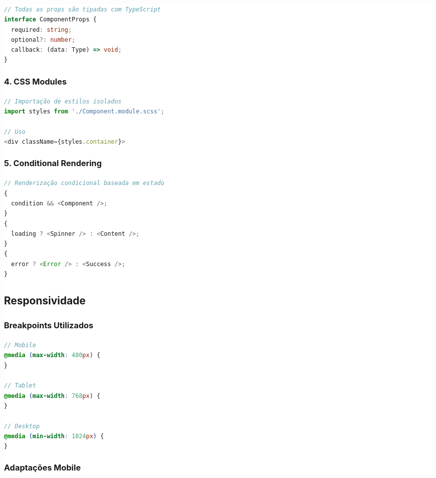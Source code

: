 ```typescript
// Todas as props são tipadas com TypeScript
interface ComponentProps {
  required: string;
  optional?: number;
  callback: (data: Type) => void;
}
```

### 4. **CSS Modules**

```typescript
// Importação de estilos isolados
import styles from './Component.module.scss';

// Uso
<div className={styles.container}>
```

### 5. **Conditional Rendering**

```typescript
// Renderização condicional baseada em estado
{
  condition && <Component />;
}
{
  loading ? <Spinner /> : <Content />;
}
{
  error ? <Error /> : <Success />;
}
```

## Responsividade

### Breakpoints Utilizados

```scss
// Mobile
@media (max-width: 480px) {
}

// Tablet
@media (max-width: 768px) {
}

// Desktop
@media (min-width: 1024px) {
}
```

### Adaptações Mobile
